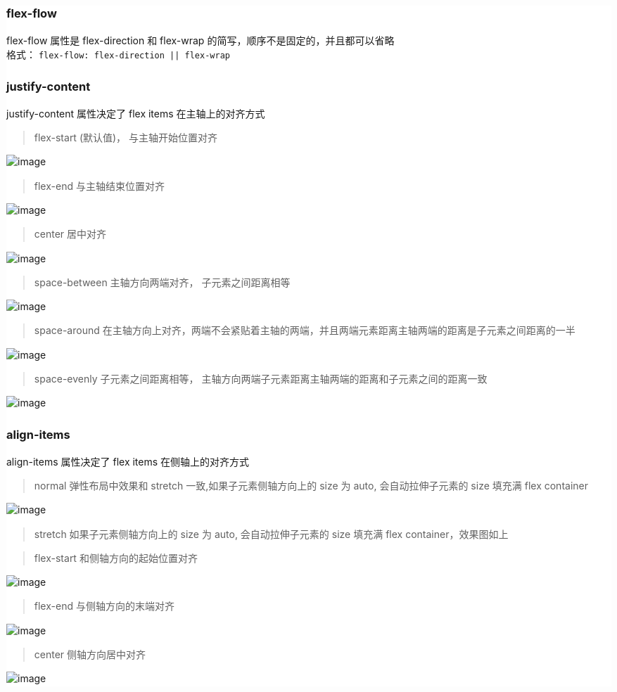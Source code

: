 ### flex-flow

flex-flow 属性是 flex-direction 和 flex-wrap 的简写，顺序不是固定的，并且都可以省略<br/>
格式： `flex-flow: flex-direction || flex-wrap`

### justify-content

justify-content 属性决定了 flex items 在主轴上的对齐方式

> flex-start (默认值)， 与主轴开始位置对齐

![image](https://cdn.statically.io/gh/liuyichens/blog_img@main/image.10suky5gre6o.webp)

> flex-end 与主轴结束位置对齐

![image](https://cdn.statically.io/gh/liuyichens/blog_img@main/image.473uuvpaqau0.webp)

> center 居中对齐

![image](https://cdn.statically.io/gh/liuyichens/blog_img@main/image.2nxn330etfs0.webp)

> space-between 主轴方向两端对齐， 子元素之间距离相等

![image](https://cdn.statically.io/gh/liuyichens/blog_img@main/image.27lf0tvrywe8.webp)

> space-around 在主轴方向上对齐，两端不会紧贴着主轴的两端，并且两端元素距离主轴两端的距离是子元素之间距离的一半

![image](https://cdn.statically.io/gh/liuyichens/blog_img@main/image.18n1pce29cjk.webp)

> space-evenly 子元素之间距离相等， 主轴方向两端子元素距离主轴两端的距离和子元素之间的距离一致

![image](https://cdn.statically.io/gh/liuyichens/blog_img@main/image.7eqirqk37b80.webp)

### align-items

align-items 属性决定了 flex items 在侧轴上的对齐方式

> normal 弹性布局中效果和 stretch 一致,如果子元素侧轴方向上的 size 为 auto, 会自动拉伸子元素的 size 填充满 flex container

![image](https://cdn.statically.io/gh/liuyichens/blog_img@main/image.44t1rf1eu1k0.webp)

> stretch 如果子元素侧轴方向上的 size 为 auto, 会自动拉伸子元素的 size 填充满 flex container，效果图如上

> flex-start 和侧轴方向的起始位置对齐

![image](https://cdn.statically.io/gh/liuyichens/blog_img@main/image.1rfdkmk4jkn.webp)

> flex-end 与侧轴方向的末端对齐

![image](https://cdn.statically.io/gh/liuyichens/blog_img@main/image.4mh83fanswe0.webp)

> center 侧轴方向居中对齐

![image](https://cdn.statically.io/gh/liuyichens/blog_img@main/image.68e046i58uo0.webp)
